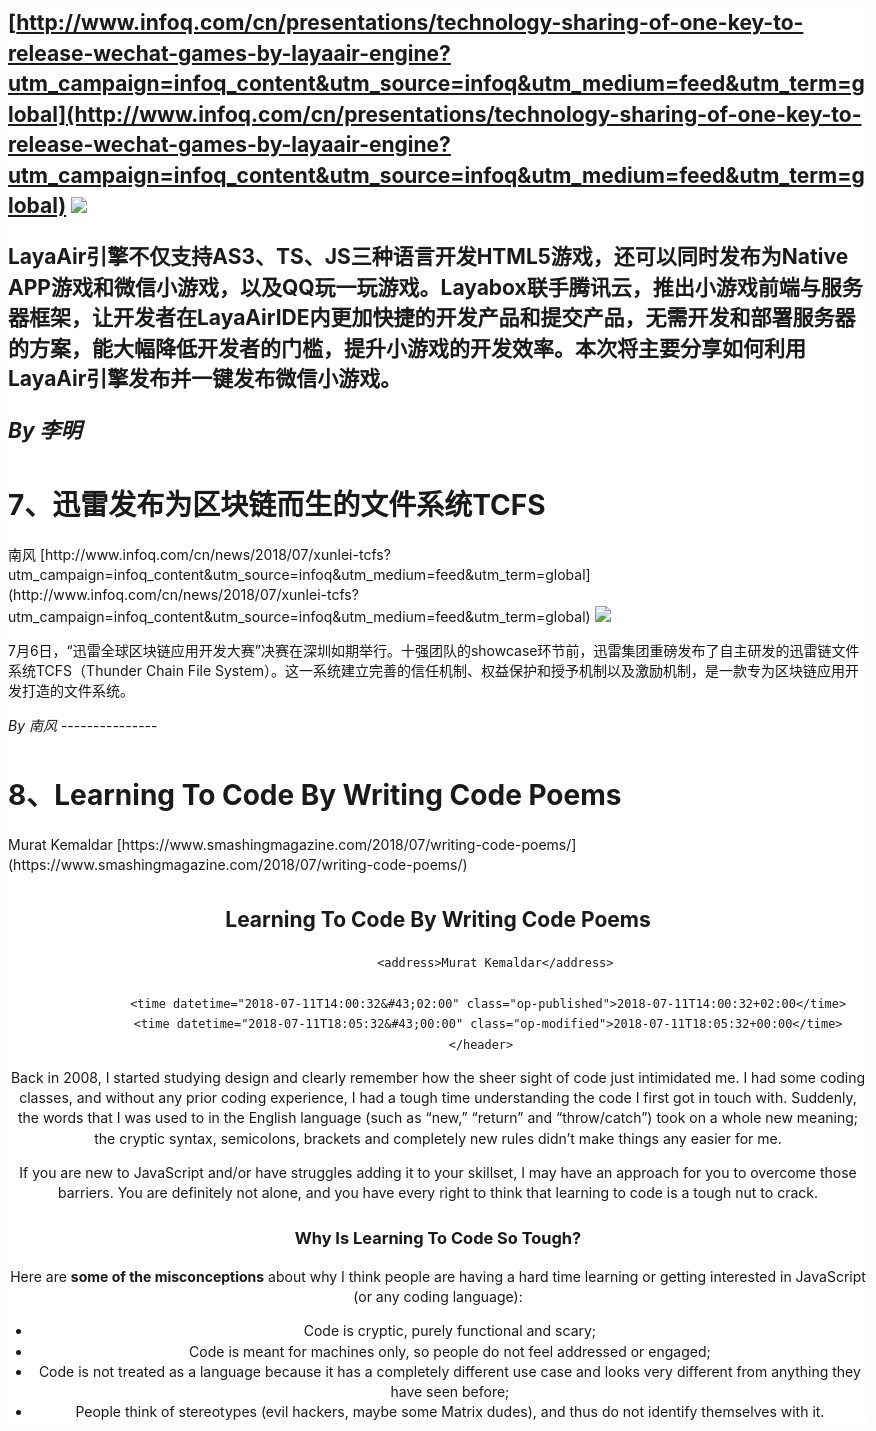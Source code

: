 [http://www.infoq.com/cn/presentations/technology-sharing-of-one-key-to-release-wechat-games-by-layaair-engine?utm_campaign=infoq_content&utm_source=infoq&utm_medium=feed&utm_term=global](http://www.infoq.com/cn/presentations/technology-sharing-of-one-key-to-release-wechat-games-by-layaair-engine?utm_campaign=infoq_content&utm_source=infoq&utm_medium=feed&utm_term=global)
<img src="https://res.infoq.com/presentations/technology-sharing-of-one-key-to-release-wechat-games-by-layaair-engine/zh/mediumimage/liming270-1531063449135.jpg"/><p>LayaAir引擎不仅支持AS3、TS、JS三种语言开发HTML5游戏，还可以同时发布为Native APP游戏和微信小游戏，以及QQ玩一玩游戏。Layabox联手腾讯云，推出小游戏前端与服务器框架，让开发者在LayaAirIDE内更加快捷的开发产品和提交产品，无需开发和部署服务器的方案，能大幅降低开发者的门槛，提升小游戏的开发效率。本次将主要分享如何利用LayaAir引擎发布并一键发布微信小游戏。</p> <i>By 李明</i>
---------------
<h1 id="#title_6" >7、迅雷发布为区块链而生的文件系统TCFS</h1>
南风
[http://www.infoq.com/cn/news/2018/07/xunlei-tcfs?utm_campaign=infoq_content&utm_source=infoq&utm_medium=feed&utm_term=global](http://www.infoq.com/cn/news/2018/07/xunlei-tcfs?utm_campaign=infoq_content&utm_source=infoq&utm_medium=feed&utm_term=global)
<img src="http://www.infoq.com/styles/i/logo_bigger.jpg"/><p>7月6日，“迅雷全球区块链应用开发大赛”决赛在深圳如期举行。十强团队的showcase环节前，迅雷集团重磅发布了自主研发的迅雷链文件系统TCFS（Thunder Chain File System）。这一系统建立完善的信任机制、权益保护和授予机制以及激励机制，是一款专为区块链应用开发打造的文件系统。</p> <i>By 南风</i>
---------------
<h1 id="#title_7" >8、Learning To Code By Writing Code Poems</h1>
Murat Kemaldar
[https://www.smashingmagazine.com/2018/07/writing-code-poems/](https://www.smashingmagazine.com/2018/07/writing-code-poems/)
<html>
            <head>
              <meta charset="utf-8">
              <link rel="canonical" href="https://www.smashingmagazine.com/2018/07/writing-code-poems/" />
              <title>Learning To Code By Writing Code Poems</title>
            </head>
            <body>
              <article>
                <header>
                  <h1>Learning To Code By Writing Code Poems</h1>
                  
                    
                    <address>Murat Kemaldar</address>
                  
                  <time datetime="2018-07-11T14:00:32&#43;02:00" class="op-published">2018-07-11T14:00:32+02:00</time>
                  <time datetime="2018-07-11T18:05:32&#43;00:00" class="op-modified">2018-07-11T18:05:32+00:00</time>
                </header>
                

<p>Back in 2008, I started studying design and clearly remember how the sheer sight of code just intimidated me. I had some coding classes, and without any prior coding experience, I had a tough time understanding the code I first got in touch with. Suddenly, the words that I was used to in the English language (such as &ldquo;new,&rdquo; &ldquo;return&rdquo; and &ldquo;throw/catch&rdquo;) took on a whole new meaning; the cryptic syntax, semicolons, brackets and completely new rules didn’t make things any easier for me.</p>

<p>If you are new to JavaScript and/or have struggles adding it to your skillset, I may have an approach for you to overcome those barriers. You are definitely not alone, and you have every right to think that learning to code is a tough nut to crack.</p>

<h3 id="why-is-learning-to-code-so-tough">Why Is Learning To Code So Tough?</h3>

<p>Here are <strong>some of the misconceptions</strong> about why I think people are having a hard time learning or getting interested in JavaScript (or any coding language):</p>

<ul>
<li>Code is cryptic, purely functional and scary;</li>
<li>Code is meant for machines only, so people do not feel addressed or engaged;</li>
<li>Code is not treated as a language because it has a completely different use case and looks very different from anything they have seen before;</li>
<li>People think of stereotypes (evil hackers, maybe some Matrix dudes), and thus do not identify themselves with it.</li>
</ul>
